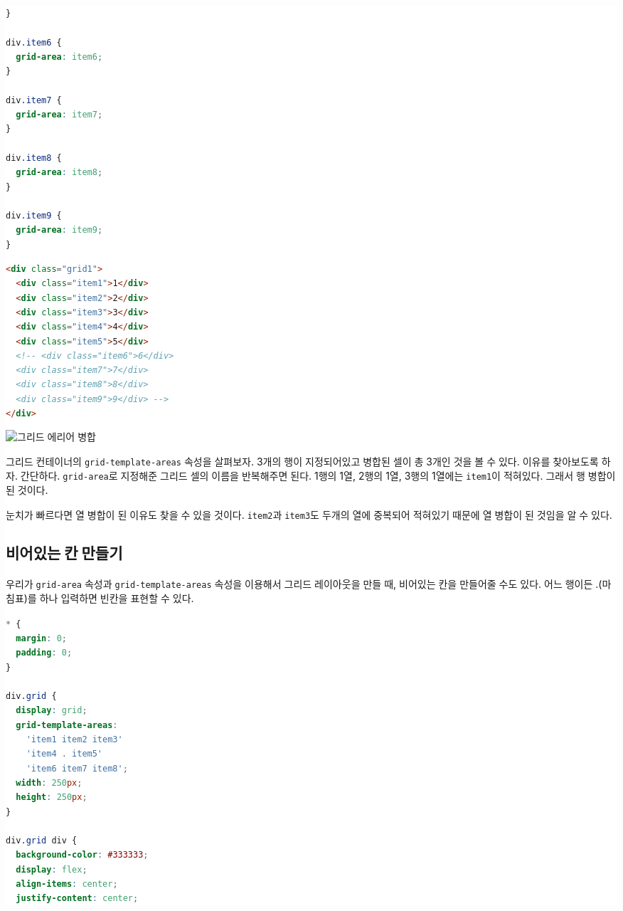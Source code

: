 ```css
}

div.item6 {
  grid-area: item6;
}

div.item7 {
  grid-area: item7;
}

div.item8 {
  grid-area: item8;
}

div.item9 {
  grid-area: item9;
}
```

```html
<div class="grid1">
  <div class="item1">1</div>
  <div class="item2">2</div>
  <div class="item3">3</div>
  <div class="item4">4</div>
  <div class="item5">5</div>
  <!-- <div class="item6">6</div>
  <div class="item7">7</div>
  <div class="item8">8</div>
  <div class="item9">9</div> -->
</div>
```

![그리드 에리어 병합](https://drive.google.com/uc?export=view&id=1O_Awnhm5l8vh7opvlvx2GdPdekJLvUYM)

그리드 컨테이너의 `grid-template-areas` 속성을 살펴보자. 3개의 행이 지정되어있고 병합된 셀이 총 3개인 것을 볼 수 있다. 이유를 찾아보도록 하자. 간단하다. `grid-area`로 지정해준 그리드 셀의 이름을 반복해주면 된다. 1행의 1열, 2행의 1열, 3행의 1열에는 `item1`이 적혀있다. 그래서 행 병합이 된 것이다.

눈치가 빠르다면 열 병합이 된 이유도 찾을 수 있을 것이다. `item2`과 `item3`도 두개의 열에 중복되어 적혀있기 때문에 열 병합이 된 것임을 알 수 있다.

## 비어있는 칸 만들기
우리가 `grid-area` 속성과 `grid-template-areas` 속성을 이용해서 그리드 레이아웃을 만들 때, 비어있는 칸을 만들어줄 수도 있다. 어느 행이든 .(마침표)를 하나 입력하면 빈칸을 표현할 수 있다.

```css
* {
  margin: 0;
  padding: 0;
}

div.grid {
  display: grid;
  grid-template-areas:
    'item1 item2 item3'
    'item4 . item5'
    'item6 item7 item8';
  width: 250px;
  height: 250px;
}

div.grid div {
  background-color: #333333;
  display: flex;
  align-items: center;
  justify-content: center;
```
